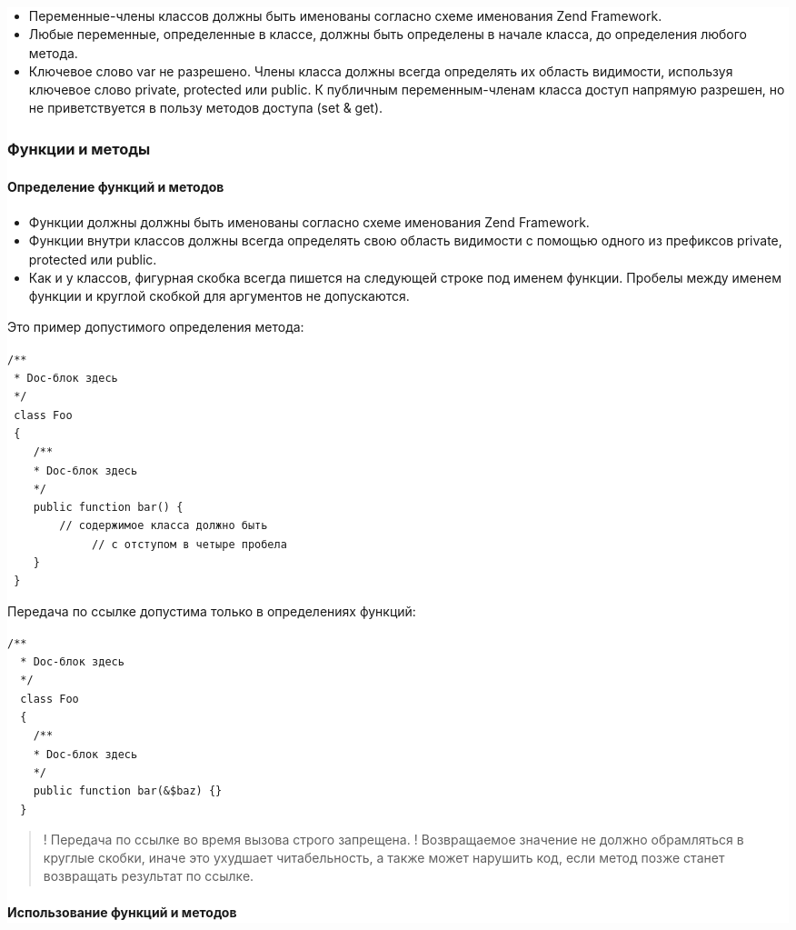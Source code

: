 * Переменные-члены классов должны быть именованы согласно схеме именования Zend Framework.
* Любые переменные, определенные в классе, должны быть определены в начале класса, до определения любого метода.
* Ключевое слово var не разрешено. Члены класса должны всегда определять их область видимости, используя ключевое слово private, protected или public. К публичным переменным-членам класса доступ напрямую разрешен, но не приветствуется в пользу методов доступа (set & get).
     
### Функции и методы

#### Определение функций и методов
     
* Функции должны должны быть именованы согласно схеме именования Zend Framework.
* Функции внутри классов должны всегда определять свою область видимости с помощью одного из префиксов private, protected или public.
* Как и у классов, фигурная скобка всегда пишется на следующей строке под именем функции. Пробелы между именем функции и круглой скобкой для аргументов не допускаются.

Это пример допустимого определения метода:
```     
/**
 * Doc-блок здесь
 */
 class Foo
 {
    /**
    * Doc-блок здесь
    */
    public function bar() {
        // содержимое класса должно быть
             // с отступом в четыре пробела
    }
 }
```
 
 Передача по ссылке допустима только в определениях функций: 
```
/**
  * Doc-блок здесь
  */
  class Foo
  {
    /**
    * Doc-блок здесь
    */
    public function bar(&$baz) {}
  }
```

  > ! Передача по ссылке во время вызова строго запрещена.
  > ! Возвращаемое значение не должно обрамляться в круглые скобки, иначе это ухудшает читабельность, а также может нарушить код, если метод позже станет возвращать результат по ссылке.

#### Использование функций и методов
     